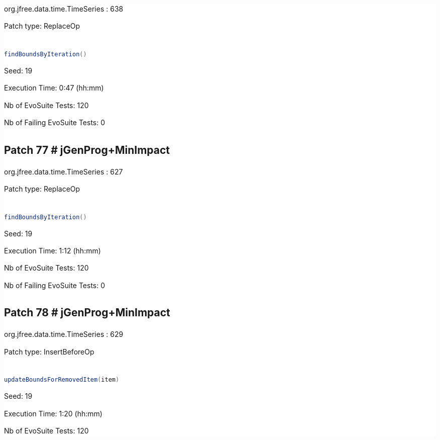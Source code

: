 org.jfree.data.time.TimeSeries : 638

Patch type: ReplaceOp

```Java

findBoundsByIteration()

```


Seed: 19

Execution Time: 0:47 (hh:mm) 

Nb of EvoSuite Tests: 120

Nb of Failing EvoSuite Tests: 0



## Patch 77 #  jGenProg+MinImpact 

org.jfree.data.time.TimeSeries : 627

Patch type: ReplaceOp

```Java

findBoundsByIteration()

```


Seed: 19

Execution Time: 1:12 (hh:mm) 

Nb of EvoSuite Tests: 120

Nb of Failing EvoSuite Tests: 0



## Patch 78 #  jGenProg+MinImpact 

org.jfree.data.time.TimeSeries : 629

Patch type: InsertBeforeOp

```Java

updateBoundsForRemovedItem(item)

```


Seed: 19

Execution Time: 1:20 (hh:mm) 

Nb of EvoSuite Tests: 120
